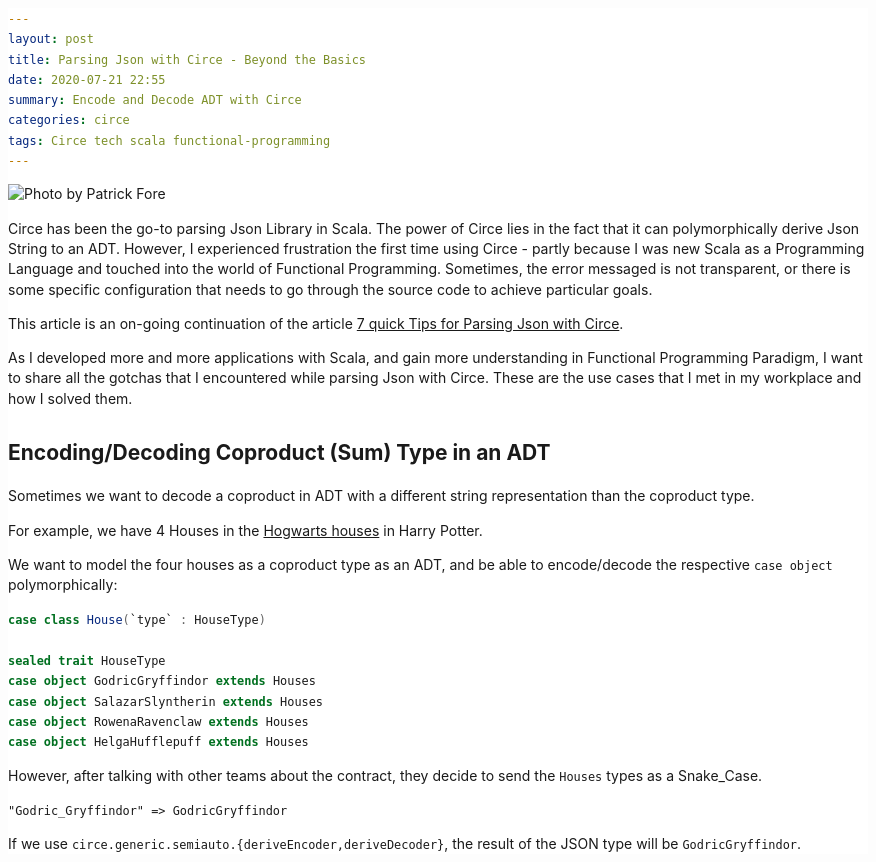 ```yaml
---
layout: post
title: Parsing Json with Circe - Beyond the Basics
date: 2020-07-21 22:55
summary: Encode and Decode ADT with Circe
categories: circe
tags: Circe tech scala functional-programming
---
```


![Photo by Patrick Fore](https://images.unsplash.com/photo-1505678137082-8a4376f90c86?ixlib=rb-1.2.1&ixid=eyJhcHBfaWQiOjEyMDd9&auto=format&fit=crop&w=1500&q=80)

Circe has been the go-to parsing Json Library in Scala. The power of Circe lies in the fact that it can polymorphically derive Json String to an ADT. However, I experienced frustration the first time using Circe - partly because I was new Scala as a Programming Language and touched into the world of Functional Programming. Sometimes, the error messaged is not transparent, or there is some specific configuration that needs to go through the source code to achieve particular goals.  

This article is an on-going continuation of the article [7 quick Tips for Parsing Json with Circe](https://medium.com/@edwardgunawan880/6-quick-tips-to-parse-json-with-circe-9bbe51ce5778). 

As I developed more and more applications with Scala, and gain more understanding in Functional Programming Paradigm, I want to share all the gotchas that I encountered while parsing Json with Circe. These are the use cases that I met in my workplace and how I solved them. 

## Encoding/Decoding Coproduct (Sum) Type in an ADT
Sometimes we want to decode a coproduct in ADT with a different string representation than the coproduct type. 

For example, we have 4 Houses in the [Hogwarts houses](https://en.wikipedia.org/wiki/Hogwarts) in Harry Potter. 

We want to model the four houses as a coproduct type as an ADT, and be able to encode/decode the respective `case object` polymorphically:
```scala
case class House(`type` : HouseType)

sealed trait HouseType
case object GodricGryffindor extends Houses
case object SalazarSlyntherin extends Houses
case object RowenaRavenclaw extends Houses
case object HelgaHufflepuff extends Houses
```

However, after talking with other teams about the contract, they decide to send the `Houses` types as a Snake_Case. 

```
"Godric_Gryffindor" => GodricGryffindor
```

If we use `circe.generic.semiauto.{deriveEncoder,deriveDecoder}`, the result of the JSON type will be `GodricGryffindor`.
